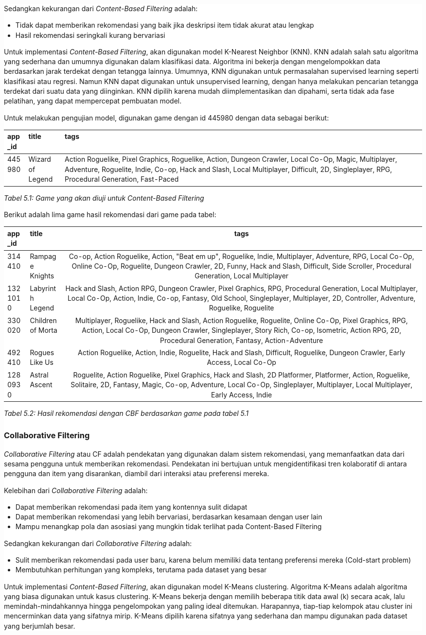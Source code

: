 Sedangkan kekurangan dari _Content-Based Filtering_ adalah:

- Tidak dapat memberikan rekomendasi yang baik jika deskripsi item tidak akurat atau lengkap 
- Hasil rekomendasi seringkali kurang bervariasi

Untuk implementasi  _Content-Based Filtering_, akan digunakan model K-Nearest Neighbor (KNN). KNN adalah salah satu algoritma yang sederhana dan umumnya digunakan dalam klasifikasi data. Algoritma ini bekerja dengan mengelompokkan data berdasarkan jarak terdekat dengan tetangga lainnya. Umumnya, KNN digunakan untuk permasalahan supervised learning seperti klasifikasi atau regresi. Namun KNN dapat digunakan untuk unsupervised learning, dengan hanya melakukan pencarian tetangga terdekat dari suatu data yang diinginkan. KNN dipilih karena mudah diimplementasikan dan dipahami, serta tidak ada fase pelatihan, yang dapat mempercepat pembuatan model.

Untuk melakukan pengujian model, digunakan game dengan id 445980 dengan data sebagai berikut:

| app_id | title | tags |
|:-------|:------|:-----|
| 445980 | Wizard of Legend | Action Roguelike, Pixel Graphics, Roguelike, Action, Dungeon Crawler, Local Co-Op, Magic, Multiplayer, Adventure, Roguelite, Indie, Co-op, Hack and Slash, Local Multiplayer, Difficult, 2D, Singleplayer, RPG, Procedural Generation, Fast-Paced |

_Tabel 5.1: Game yang akan diuji untuk Content-Based Filtering_

Berikut adalah lima game hasil rekomendasi dari game pada tabel:

|  app_id | title | tags |
|:--------|:------|:----:|
|  314410 |          Rampage Knights | Co-op, Action Roguelike, Action, "Beat em up", Roguelike, Indie, Multiplayer, Adventure, RPG, Local Co-Op, Online Co-Op, Roguelite, Dungeon Crawler, 2D, Funny, Hack and Slash, Difficult, Side Scroller, Procedural Generation, Local Multiplayer |
| 1321010 |         Labyrinth Legend | Hack and Slash, Action RPG, Dungeon Crawler, Pixel Graphics, RPG, Procedural Generation, Local Multiplayer, Local Co-Op, Action, Indie, Co-op, Fantasy, Old School, Singleplayer, Multiplayer, 2D, Controller, Adventure, Roguelike, Roguelite |
|  330020 |        Children of Morta | Multiplayer, Roguelike, Hack and Slash, Action Roguelike, Roguelite, Online Co-Op, Pixel Graphics, RPG, Action, Local Co-Op, Dungeon Crawler, Singleplayer, Story Rich, Co-op, Isometric, Action RPG, 2D, Procedural Generation, Fantasy, Action-Adventure |
|  492410 |           Rogues Like Us | Action Roguelike, Action, Indie, Roguelite, Hack and Slash, Difficult, Roguelike, Dungeon Crawler, Early Access, Local Co-Op |
| 1280930 |            Astral Ascent | Roguelite, Action Roguelike, Pixel Graphics, Hack and Slash, 2D Platformer, Platformer, Action, Roguelike, Solitaire, 2D, Fantasy, Magic, Co-op, Adventure, Local Co-Op, Singleplayer, Multiplayer, Local Multiplayer, Early Access, Indie |

_Tabel 5.2: Hasil rekomendasi dengan CBF berdasarkan game pada tabel 5.1_

### Collaborative Filtering

_Collaborative Filtering_ atau CF adalah pendekatan yang digunakan dalam sistem rekomendasi, yang memanfaatkan data dari sesama pengguna untuk memberikan rekomendasi. Pendekatan ini bertujuan untuk mengidentifikasi tren kolaboratif di antara pengguna dan item yang disarankan, diambil dari interaksi atau preferensi mereka.

Kelebihan dari _Collaborative Filtering_ adalah:

- Dapat memberikan rekomendasi pada item yang kontennya sulit didapat
- Dapat memberikan rekomendasi yang lebih bervariasi, berdasarkan kesamaan dengan user lain
- Mampu menangkap pola dan asosiasi yang mungkin tidak terlihat pada Content-Based Filtering

Sedangkan kekurangan dari _Collaborative Filtering_ adalah:

- Sulit memberikan rekomendasi pada user baru, karena belum memiliki data tentang preferensi mereka (Cold-start problem)
- Membutuhkan perhitungan yang kompleks, terutama pada dataset yang besar

Untuk implementasi  _Content-Based Filtering_, akan digunakan model K-Means clustering. Algoritma K-Means adalah algoritma yang biasa digunakan untuk kasus clustering. K-Means bekerja dengan memilih beberapa titik data awal (k) secara acak, lalu memindah-mindahkannya hingga pengelompokan yang paling ideal ditemukan. Harapannya, tiap-tiap kelompok atau cluster ini mencerminkan data yang sifatnya mirip. K-Means dipilih karena sifatnya yang sederhana dan mampu digunakan pada dataset yang berjumlah besar.
